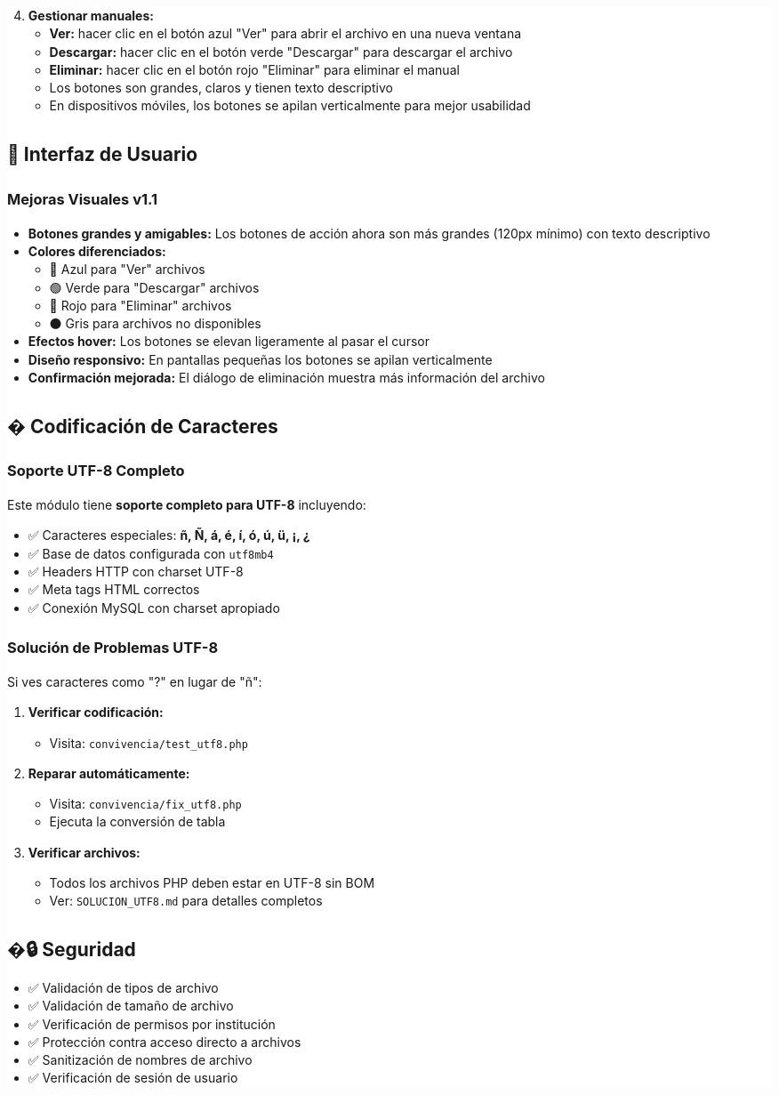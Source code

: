 4. **Gestionar manuales:**
   - **Ver:** hacer clic en el botón azul "Ver" para abrir el archivo en una nueva ventana
   - **Descargar:** hacer clic en el botón verde "Descargar" para descargar el archivo
   - **Eliminar:** hacer clic en el botón rojo "Eliminar" para eliminar el manual
   - Los botones son grandes, claros y tienen texto descriptivo
   - En dispositivos móviles, los botones se apilan verticalmente para mejor usabilidad

## 🎨 Interfaz de Usuario

### Mejoras Visuales v1.1
- **Botones grandes y amigables:** Los botones de acción ahora son más grandes (120px mínimo) con texto descriptivo
- **Colores diferenciados:**
  - 🔵 Azul para "Ver" archivos
  - 🟢 Verde para "Descargar" archivos  
  - 🔴 Rojo para "Eliminar" archivos
  - ⚫ Gris para archivos no disponibles
- **Efectos hover:** Los botones se elevan ligeramente al pasar el cursor
- **Diseño responsivo:** En pantallas pequeñas los botones se apilan verticalmente
- **Confirmación mejorada:** El diálogo de eliminación muestra más información del archivo

## � Codificación de Caracteres

### Soporte UTF-8 Completo
Este módulo tiene **soporte completo para UTF-8** incluyendo:
- ✅ Caracteres especiales: **ñ, Ñ, á, é, í, ó, ú, ü, ¡, ¿**
- ✅ Base de datos configurada con `utf8mb4`
- ✅ Headers HTTP con charset UTF-8
- ✅ Meta tags HTML correctos
- ✅ Conexión MySQL con charset apropiado

### Solución de Problemas UTF-8
Si ves caracteres como "?" en lugar de "ñ":

1. **Verificar codificación:**
   - Visita: `convivencia/test_utf8.php`

2. **Reparar automáticamente:**
   - Visita: `convivencia/fix_utf8.php`
   - Ejecuta la conversión de tabla

3. **Verificar archivos:**
   - Todos los archivos PHP deben estar en UTF-8 sin BOM
   - Ver: `SOLUCION_UTF8.md` para detalles completos

## �🔒 Seguridad

- ✅ Validación de tipos de archivo
- ✅ Validación de tamaño de archivo
- ✅ Verificación de permisos por institución
- ✅ Protección contra acceso directo a archivos
- ✅ Sanitización de nombres de archivo
- ✅ Verificación de sesión de usuario
